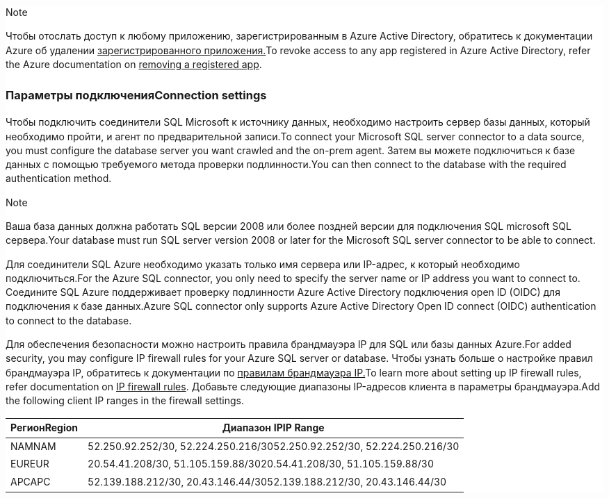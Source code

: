 >[!NOTE]
><span data-ttu-id="d8c1f-133">Чтобы отослать доступ к любому приложению, зарегистрированным в Azure Active Directory, обратитесь к документации Azure об удалении [зарегистрированного приложения.](/azure/active-directory/develop/quickstart-remove-app)</span><span class="sxs-lookup"><span data-stu-id="d8c1f-133">To revoke access to any app registered in Azure Active Directory, refer the Azure documentation on [removing a registered app](/azure/active-directory/develop/quickstart-remove-app).</span></span>

### <a name="connection-settings"></a><span data-ttu-id="d8c1f-134">Параметры подключения</span><span class="sxs-lookup"><span data-stu-id="d8c1f-134">Connection settings</span></span>

<span data-ttu-id="d8c1f-135">Чтобы подключить соединители SQL Microsoft к источнику данных, необходимо настроить сервер базы данных, который необходимо пройти, и агент по предварительной записи.</span><span class="sxs-lookup"><span data-stu-id="d8c1f-135">To connect your Microsoft SQL server connector to a data source, you must configure the database server you want crawled and the on-prem agent.</span></span> <span data-ttu-id="d8c1f-136">Затем вы можете подключиться к базе данных с помощью требуемого метода проверки подлинности.</span><span class="sxs-lookup"><span data-stu-id="d8c1f-136">You can then connect to the database with the required authentication method.</span></span>

> [!NOTE] 
> <span data-ttu-id="d8c1f-137">Ваша база данных должна работать SQL версии 2008 или более поздней версии для подключения SQL microsoft SQL сервера.</span><span class="sxs-lookup"><span data-stu-id="d8c1f-137">Your database must run SQL server version 2008 or later for the Microsoft SQL server connector to be able to connect.</span></span>

<span data-ttu-id="d8c1f-138">Для соединители SQL Azure необходимо указать только имя сервера или IP-адрес, к который необходимо подключиться.</span><span class="sxs-lookup"><span data-stu-id="d8c1f-138">For the Azure SQL connector, you only need to specify the server name or IP address you want to connect to.</span></span> <span data-ttu-id="d8c1f-139">Соедините SQL Azure поддерживает проверку подлинности Azure Active Directory подключения open ID (OIDC) для подключения к базе данных.</span><span class="sxs-lookup"><span data-stu-id="d8c1f-139">Azure SQL connector only supports Azure Active Directory Open ID connect (OIDC) authentication to connect to the database.</span></span>

<span data-ttu-id="d8c1f-140">Для обеспечения безопасности можно настроить правила брандмауэра IP для SQL или базы данных Azure.</span><span class="sxs-lookup"><span data-stu-id="d8c1f-140">For added security, you may configure IP firewall rules for your Azure SQL server or database.</span></span> <span data-ttu-id="d8c1f-141">Чтобы узнать больше о настройке правил брандмауэра IP, обратитесь к документации по [правилам брандмауэра IP.](/azure/azure-sql/database/firewall-configure)</span><span class="sxs-lookup"><span data-stu-id="d8c1f-141">To learn more about setting up IP firewall rules, refer documentation on [IP firewall rules](/azure/azure-sql/database/firewall-configure).</span></span> <span data-ttu-id="d8c1f-142">Добавьте следующие диапазоны IP-адресов клиента в параметры брандмауэра.</span><span class="sxs-lookup"><span data-stu-id="d8c1f-142">Add the following client IP ranges in the firewall settings.</span></span>

| <span data-ttu-id="d8c1f-143">Регион</span><span class="sxs-lookup"><span data-stu-id="d8c1f-143">Region</span></span> | <span data-ttu-id="d8c1f-144">Диапазон IP</span><span class="sxs-lookup"><span data-stu-id="d8c1f-144">IP Range</span></span> |
| ------------ | ------------ |
| <span data-ttu-id="d8c1f-145">NAM</span><span class="sxs-lookup"><span data-stu-id="d8c1f-145">NAM</span></span> | <span data-ttu-id="d8c1f-146">52.250.92.252/30, 52.224.250.216/30</span><span class="sxs-lookup"><span data-stu-id="d8c1f-146">52.250.92.252/30, 52.224.250.216/30</span></span> |
| <span data-ttu-id="d8c1f-147">EUR</span><span class="sxs-lookup"><span data-stu-id="d8c1f-147">EUR</span></span> | <span data-ttu-id="d8c1f-148">20.54.41.208/30, 51.105.159.88/30</span><span class="sxs-lookup"><span data-stu-id="d8c1f-148">20.54.41.208/30, 51.105.159.88/30</span></span> |
| <span data-ttu-id="d8c1f-149">APC</span><span class="sxs-lookup"><span data-stu-id="d8c1f-149">APC</span></span> | <span data-ttu-id="d8c1f-150">52.139.188.212/30, 20.43.146.44/30</span><span class="sxs-lookup"><span data-stu-id="d8c1f-150">52.139.188.212/30, 20.43.146.44/30</span></span> |
